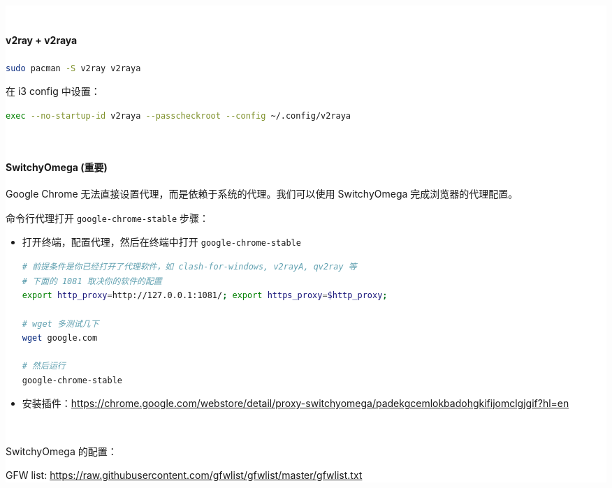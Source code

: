 <br>

#### v2ray + v2raya

```bash
sudo pacman -S v2ray v2raya
```

在 i3 config 中设置：

```bash
exec --no-startup-id v2raya --passcheckroot --config ~/.config/v2raya
```

<br>



#### SwitchyOmega (重要)

Google Chrome 无法直接设置代理，而是依赖于系统的代理。我们可以使用 SwitchyOmega 完成浏览器的代理配置。

命令行代理打开 `google-chrome-stable` 步骤：

- 打开终端，配置代理，然后在终端中打开 `google-chrome-stable`

  ```bash
  # 前提条件是你已经打开了代理软件，如 clash-for-windows, v2rayA, qv2ray 等
  # 下面的 1081 取决你的软件的配置
  export http_proxy=http://127.0.0.1:1081/; export https_proxy=$http_proxy;
  
  # wget 多测试几下
  wget google.com
  
  # 然后运行
  google-chrome-stable
  ```

- 安装插件：https://chrome.google.com/webstore/detail/proxy-switchyomega/padekgcemlokbadohgkifijomclgjgif?hl=en

<br>


SwitchyOmega 的配置：

GFW list: https://raw.githubusercontent.com/gfwlist/gfwlist/master/gfwlist.txt
